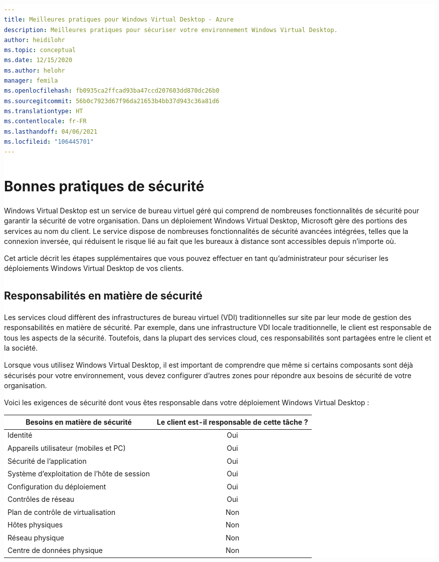 ```yaml
---
title: Meilleures pratiques pour Windows Virtual Desktop - Azure
description: Meilleures pratiques pour sécuriser votre environnement Windows Virtual Desktop.
author: heidilohr
ms.topic: conceptual
ms.date: 12/15/2020
ms.author: helohr
manager: femila
ms.openlocfilehash: fb0935ca2ffcad93ba47ccd207603dd870dc26b0
ms.sourcegitcommit: 56b0c7923d67f96da21653b4bb37d943c36a81d6
ms.translationtype: HT
ms.contentlocale: fr-FR
ms.lasthandoff: 04/06/2021
ms.locfileid: "106445701"
---
```

# <a name="security-best-practices"></a>Bonnes pratiques de sécurité

Windows Virtual Desktop est un service de bureau virtuel géré qui comprend de nombreuses fonctionnalités de sécurité pour garantir la sécurité de votre organisation. Dans un déploiement Windows Virtual Desktop, Microsoft gère des portions des services au nom du client. Le service dispose de nombreuses fonctionnalités de sécurité avancées intégrées, telles que la connexion inversée, qui réduisent le risque lié au fait que les bureaux à distance sont accessibles depuis n’importe où.

Cet article décrit les étapes supplémentaires que vous pouvez effectuer en tant qu’administrateur pour sécuriser les déploiements Windows Virtual Desktop de vos clients.

## <a name="security-responsibilities"></a>Responsabilités en matière de sécurité

Les services cloud diffèrent des infrastructures de bureau virtuel (VDI) traditionnelles sur site par leur mode de gestion des responsabilités en matière de sécurité. Par exemple, dans une infrastructure VDI locale traditionnelle, le client est responsable de tous les aspects de la sécurité. Toutefois, dans la plupart des services cloud, ces responsabilités sont partagées entre le client et la société.

Lorsque vous utilisez Windows Virtual Desktop, il est important de comprendre que même si certains composants sont déjà sécurisés pour votre environnement, vous devez configurer d’autres zones pour répondre aux besoins de sécurité de votre organisation.

Voici les exigences de sécurité dont vous êtes responsable dans votre déploiement Windows Virtual Desktop :

| Besoins en matière de sécurité | Le client est-il responsable de cette tâche ? |
|---------------|:-------------------------:|
|Identité|Oui|
|Appareils utilisateur (mobiles et PC)|Oui|
|Sécurité de l’application|Oui|
|Système d’exploitation de l’hôte de session|Oui|
|Configuration du déploiement|Oui|
|Contrôles de réseau|Oui|
|Plan de contrôle de virtualisation|Non|
|Hôtes physiques|Non|
|Réseau physique|Non|
|Centre de données physique|Non|